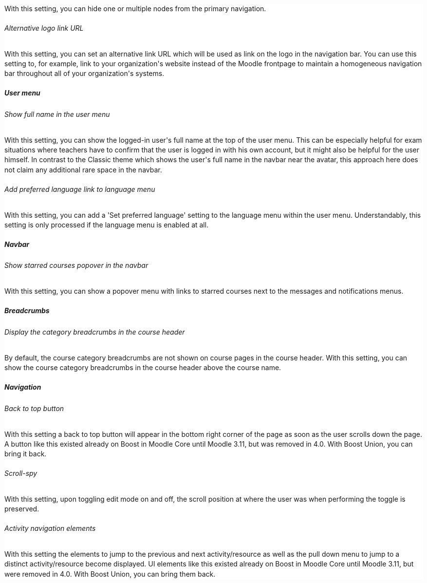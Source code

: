With this setting, you can hide one or multiple nodes from the primary navigation.

###### Alternative logo link URL

With this setting, you can set an alternative link URL which will be used as link on the logo in the navigation bar. You can use this setting to, for example, link to your organization's website instead of the Moodle frontpage to maintain a homogeneous navigation bar throughout all of your organization's systems.

##### User menu

###### Show full name in the user menu

With this setting, you can show the logged-in user's full name at the top of the user menu. This can be especially helpful for exam situations where teachers have to confirm that the user is logged in with his own account, but it might also be helpful for the user himself. In contrast to the Classic theme which shows the user's full name in the navbar near the avatar, this approach here does not claim any additional rare space in the navbar.

###### Add preferred language link to language menu

With this setting, you can add a 'Set preferred language' setting to the language menu within the user menu. Understandably, this setting is only processed if the language menu is enabled at all.

##### Navbar

###### Show starred courses popover in the navbar

With this setting, you can show a popover menu with links to starred courses next to the messages and notifications menus.

##### Breadcrumbs

###### Display the category breadcrumbs in the course header

By default, the course category breadcrumbs are not shown on course pages in the course header. With this setting, you can show the course category breadcrumbs in the course header above the course name.

##### Navigation

###### Back to top button

With this setting a back to top button will appear in the bottom right corner of the page as soon as the user scrolls down the page. A button like this existed already on Boost in Moodle Core until Moodle 3.11, but was removed in 4.0. With Boost Union, you can bring it back.

###### Scroll-spy

With this setting, upon toggling edit mode on and off, the scroll position at where the user was when performing the toggle is preserved.

###### Activity navigation elements

With this setting the elements to jump to the previous and next activity/resource as well as the pull down menu to jump to a distinct activity/resource become displayed. UI elements like this existed already on Boost in Moodle Core until Moodle 3.11, but were removed in 4.0. With Boost Union, you can bring them back.
